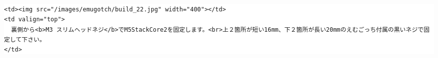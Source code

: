     <td><img src="/images/emugotch/build_22.jpg" width="400"></td>
    <td valign="top">
      裏側から<b>M3 スリムヘッドネジ</b>でM5StackCore2を固定します。<br>上２箇所が短い16mm、下２箇所が長い20mmのえむごっち付属の黒いネジで固定して下さい。
    </td>
  </tr>
  <tr>